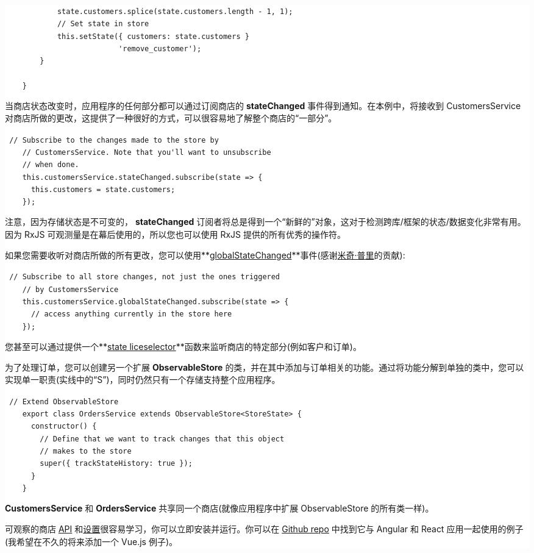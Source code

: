 ```
            state.customers.splice(state.customers.length - 1, 1);
            // Set state in store
            this.setState({ customers: state.customers } 
                          'remove_customer');
        }

    } 
```

当商店状态改变时，应用程序的任何部分都可以通过订阅商店的 **stateChanged** 事件得到通知。在本例中，将接收到 CustomersService 对商店所做的更改，这提供了一种很好的方式，可以很容易地了解整个商店的“一部分”。

```
 // Subscribe to the changes made to the store by 
    // CustomersService. Note that you'll want to unsubscribe
    // when done.
    this.customersService.stateChanged.subscribe(state => {
      this.customers = state.customers;
    }); 
```

注意，因为存储状态是不可变的， **stateChanged** 订阅者将总是得到一个“新鲜的”对象，这对于检测跨库/框架的状态/数据变化非常有用。因为 RxJS 可观测量是在幕后使用的，所以您也可以使用 RxJS 提供的所有优秀的操作符。

如果您需要收听对商店所做的所有更改，您可以使用**[globalStateChanged](https://github.com/DanWahlin/Observable-Store#store-api)**事件(感谢[米奇·普里](https://github.com/mickeypuri)的贡献):

```
 // Subscribe to all store changes, not just the ones triggered
    // by CustomersService
    this.customersService.globalStateChanged.subscribe(state => {
      // access anything currently in the store here
    }); 
```

您甚至可以通过提供一个**[state liceselector](https://github.com/mickeypuri)**函数来监听商店的特定部分(例如客户和订单)。

为了处理订单，您可以创建另一个扩展 **ObservableStore** 的类，并在其中添加与订单相关的功能。通过将功能分解到单独的类中，您可以实现单一职责(实线中的“S”)，同时仍然只有一个存储支持整个应用程序。

```
 // Extend ObservableStore
    export class OrdersService extends ObservableStore<StoreState> {
      constructor() {
        // Define that we want to track changes that this object
        // makes to the store
        super({ trackStateHistory: true });
      }
    } 
```

**CustomersService** 和 **OrdersService** 共享同一个商店(就像应用程序中扩展 ObservableStore 的所有类一样)。

可观察的商店 [API](https://github.com/DanWahlin/Observable-Store#store-api) 和[设置](https://github.com/DanWahlin/Observable-Store#store-api)很容易学习，你可以立即安装并运行。你可以在 [Github repo](https://github.com/DanWahlin/Observable-Store) 中找到它与 Angular 和 React 应用一起使用的例子(我希望在不久的将来添加一个 Vue.js 例子)。
